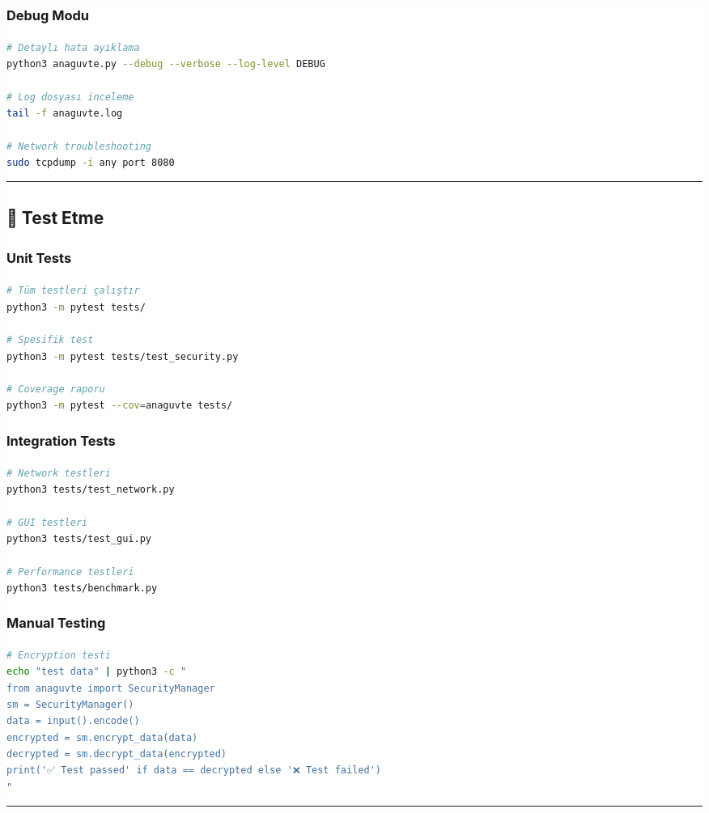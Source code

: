 ### Debug Modu
```bash
# Detaylı hata ayıklama
python3 anaguvte.py --debug --verbose --log-level DEBUG

# Log dosyası inceleme
tail -f anaguvte.log

# Network troubleshooting
sudo tcpdump -i any port 8080
```

---

## 🧪 Test Etme

### Unit Tests
```bash
# Tüm testleri çalıştır
python3 -m pytest tests/

# Spesifik test
python3 -m pytest tests/test_security.py

# Coverage raporu
python3 -m pytest --cov=anaguvte tests/
```

### Integration Tests
```bash
# Network testleri
python3 tests/test_network.py

# GUI testleri
python3 tests/test_gui.py

# Performance testleri
python3 tests/benchmark.py
```

### Manual Testing
```bash
# Encryption testi
echo "test data" | python3 -c "
from anaguvte import SecurityManager
sm = SecurityManager()
data = input().encode()
encrypted = sm.encrypt_data(data)
decrypted = sm.decrypt_data(encrypted)
print('✅ Test passed' if data == decrypted else '❌ Test failed')
"
```

---
